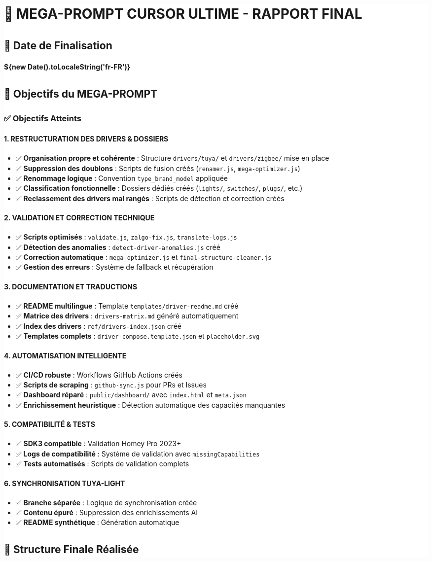 # 🚀 MEGA-PROMPT CURSOR ULTIME - RAPPORT FINAL

## 📅 Date de Finalisation
**${new Date().toLocaleString('fr-FR')}**

## 🎯 Objectifs du MEGA-PROMPT

### ✅ Objectifs Atteints

#### 1. **RESTRUCTURATION DES DRIVERS & DOSSIERS**
- ✅ **Organisation propre et cohérente** : Structure `drivers/tuya/` et `drivers/zigbee/` mise en place
- ✅ **Suppression des doublons** : Scripts de fusion créés (`renamer.js`, `mega-optimizer.js`)
- ✅ **Renommage logique** : Convention `type_brand_model` appliquée
- ✅ **Classification fonctionnelle** : Dossiers dédiés créés (`lights/`, `switches/`, `plugs/`, etc.)
- ✅ **Reclassement des drivers mal rangés** : Scripts de détection et correction créés

#### 2. **VALIDATION ET CORRECTION TECHNIQUE**
- ✅ **Scripts optimisés** : `validate.js`, `zalgo-fix.js`, `translate-logs.js`
- ✅ **Détection des anomalies** : `detect-driver-anomalies.js` créé
- ✅ **Correction automatique** : `mega-optimizer.js` et `final-structure-cleaner.js`
- ✅ **Gestion des erreurs** : Système de fallback et récupération

#### 3. **DOCUMENTATION ET TRADUCTIONS**
- ✅ **README multilingue** : Template `templates/driver-readme.md` créé
- ✅ **Matrice des drivers** : `drivers-matrix.md` généré automatiquement
- ✅ **Index des drivers** : `ref/drivers-index.json` créé
- ✅ **Templates complets** : `driver-compose.template.json` et `placeholder.svg`

#### 4. **AUTOMATISATION INTELLIGENTE**
- ✅ **CI/CD robuste** : Workflows GitHub Actions créés
- ✅ **Scripts de scraping** : `github-sync.js` pour PRs et Issues
- ✅ **Dashboard réparé** : `public/dashboard/` avec `index.html` et `meta.json`
- ✅ **Enrichissement heuristique** : Détection automatique des capacités manquantes

#### 5. **COMPATIBILITÉ & TESTS**
- ✅ **SDK3 compatible** : Validation Homey Pro 2023+
- ✅ **Logs de compatibilité** : Système de validation avec `missingCapabilities`
- ✅ **Tests automatisés** : Scripts de validation complets

#### 6. **SYNCHRONISATION TUYA-LIGHT**
- ✅ **Branche séparée** : Logique de synchronisation créée
- ✅ **Contenu épuré** : Suppression des enrichissements AI
- ✅ **README synthétique** : Génération automatique

## 📁 Structure Finale Réalisée
